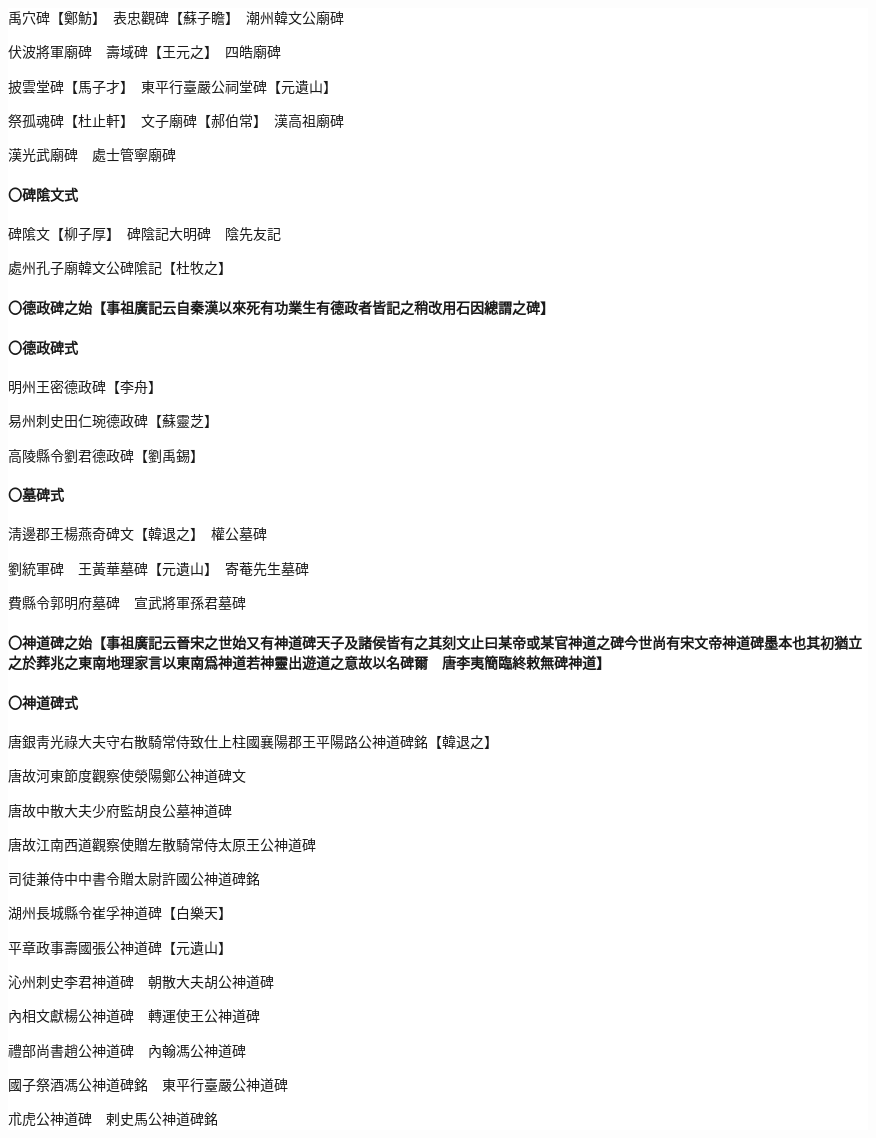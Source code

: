 禹穴碑【鄭魴】　表忠觀碑【蘇子瞻】　潮州韓文公廟碑

伏波將軍廟碑　壽域碑【王元之】　四皓廟碑

披雲堂碑【馬子才】　東平行臺嚴公祠堂碑【元遺山】

祭孤魂碑【杜止軒】　文子廟碑【郝伯常】　漢高祖廟碑

漢光武廟碑　處士管寧廟碑

#### 〇碑隂文式

碑隂文【柳子厚】　碑陰記大明碑　陰先友記

處州孔子廟韓文公碑隂記【杜牧之】

#### 〇德政碑之始【事祖廣記云自秦漢以來死有功業生有德政者皆記之稍改用石因總謂之碑】

#### 〇德政碑式

明州王密德政碑【李舟】

易州刺史田仁琬德政碑【蘇靈芝】

高陵縣令劉君德政碑【劉禹錫】

#### 〇墓碑式

淸邊郡王楊燕奇碑文【韓退之】　權公墓碑

劉統軍碑　王黃華墓碑【元遺山】　寄菴先生墓碑

費縣令郭明府墓碑　宣武將軍孫君墓碑

#### 〇神道碑之始【事祖廣記云晉宋之世始又有神道碑天子及諸侯皆有之其刻文止曰某帝或某官神道之碑今世尚有宋文帝神道碑墨本也其初猶立之於葬兆之東南地理家言以東南爲神道若神靈出遊道之意故以名碑爾　唐李夷簡臨終敕無碑神道】

#### 〇神道碑式

唐銀靑光祿大夫守右散騎常侍致仕上柱國襄陽郡王平陽路公神道碑銘【韓退之】

唐故河東節度觀察使滎陽鄭公神道碑文

唐故中散大夫少府監胡良公墓神道碑

唐故江南西道觀察使贈左散騎常侍太原王公神道碑

司徒兼侍中中書令贈太尉許國公神道碑銘

湖州長城縣令崔孚神道碑【白樂天】

平章政事壽國張公神道碑【元遺山】

沁州刺史李君神道碑　朝散大夫胡公神道碑

內相文獻楊公神道碑　轉運使王公神道碑

禮部尚書趙公神道碑　內翰馮公神道碑

國子祭酒馮公神道碑銘　東平行臺嚴公神道碑

朮虎公神道碑　剌史馬公神道碑銘

